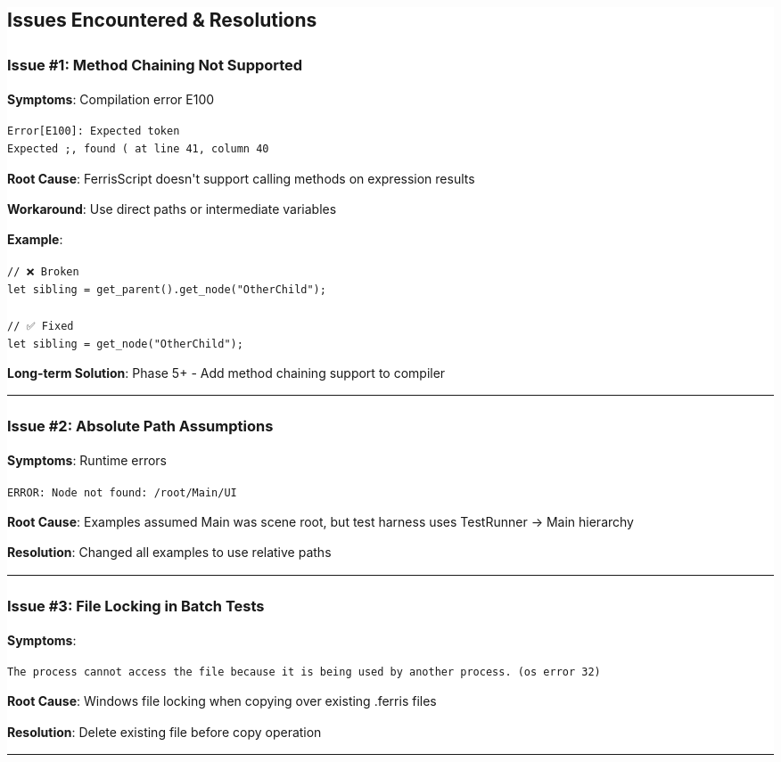 
## Issues Encountered & Resolutions

### Issue #1: Method Chaining Not Supported

**Symptoms**: Compilation error E100

```
Error[E100]: Expected token
Expected ;, found ( at line 41, column 40
```

**Root Cause**: FerrisScript doesn't support calling methods on expression results

**Workaround**: Use direct paths or intermediate variables

**Example**:

```ferrisscript
// ❌ Broken
let sibling = get_parent().get_node("OtherChild");

// ✅ Fixed
let sibling = get_node("OtherChild");
```

**Long-term Solution**: Phase 5+ - Add method chaining support to compiler

---

### Issue #2: Absolute Path Assumptions

**Symptoms**: Runtime errors

```
ERROR: Node not found: /root/Main/UI
```

**Root Cause**: Examples assumed Main was scene root, but test harness uses TestRunner → Main hierarchy

**Resolution**: Changed all examples to use relative paths

---

### Issue #3: File Locking in Batch Tests

**Symptoms**:

```
The process cannot access the file because it is being used by another process. (os error 32)
```

**Root Cause**: Windows file locking when copying over existing .ferris files

**Resolution**: Delete existing file before copy operation

---
